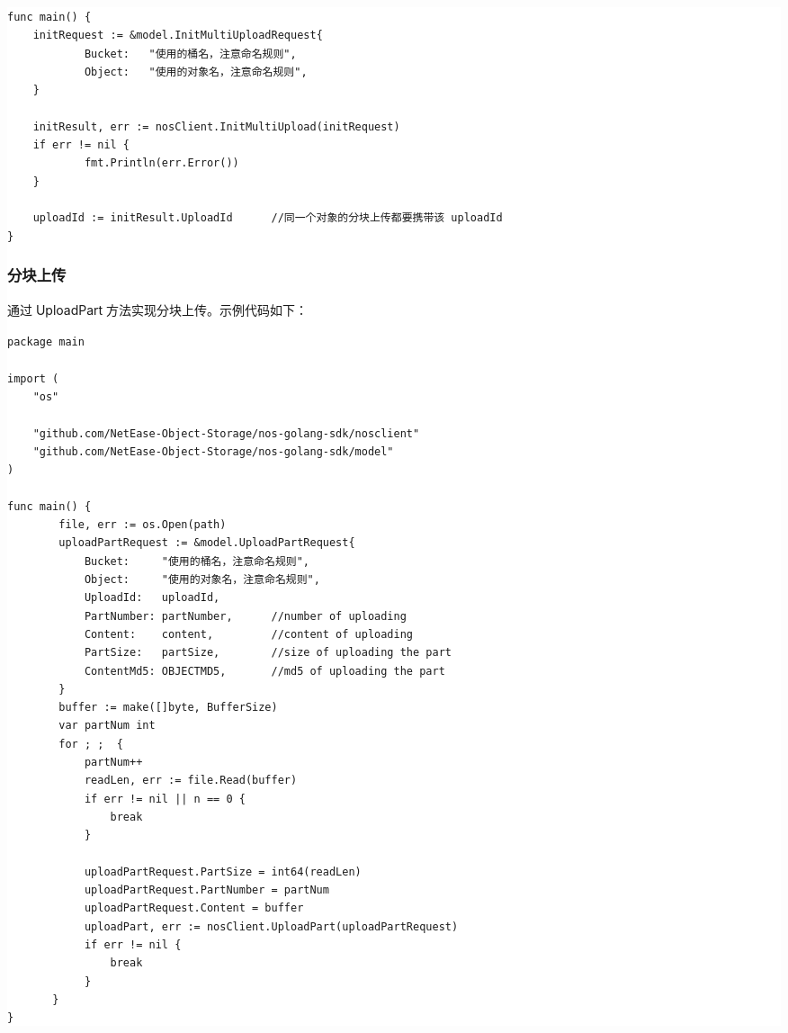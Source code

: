     func main() {
        initRequest := &model.InitMultiUploadRequest{
                Bucket:   "使用的桶名，注意命名规则",
                Object:   "使用的对象名，注意命名规则",
        }
    
        initResult, err := nosClient.InitMultiUpload(initRequest)
        if err != nil {
                fmt.Println(err.Error())
        }
    
        uploadId := initResult.UploadId      //同一个对象的分块上传都要携带该 uploadId
    }

### 分块上传

通过 UploadPart 方法实现分块上传。示例代码如下：

    package main
    
    import (
        "os"
    
        "github.com/NetEase-Object-Storage/nos-golang-sdk/nosclient"
        "github.com/NetEase-Object-Storage/nos-golang-sdk/model"
    )
    
    func main() {
            file, err := os.Open(path)
            uploadPartRequest := &model.UploadPartRequest{
                Bucket:     "使用的桶名，注意命名规则",
                Object:     "使用的对象名，注意命名规则",
                UploadId:   uploadId,
                PartNumber: partNumber,      //number of uploading
                Content:    content,         //content of uploading
                PartSize:   partSize,        //size of uploading the part
                ContentMd5: OBJECTMD5,       //md5 of uploading the part
            }
            buffer := make([]byte, BufferSize)
            var partNum int
            for ; ;  {
                partNum++
                readLen, err := file.Read(buffer)
                if err != nil || n == 0 {
                    break
                }
    
                uploadPartRequest.PartSize = int64(readLen)
                uploadPartRequest.PartNumber = partNum
                uploadPartRequest.Content = buffer
                uploadPart, err := nosClient.UploadPart(uploadPartRequest)
                if err != nil {
                    break
                }
           }
    }
